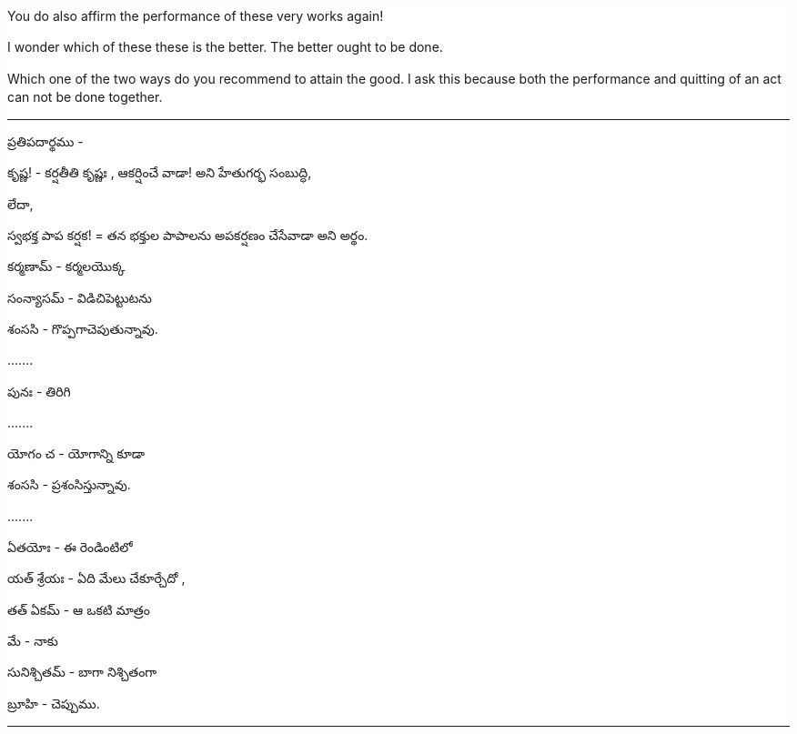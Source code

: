 You do also affirm the performance of these very works again\! 

I wonder which of these  these is the  better. The better ought to be done. 

Which one of the two ways do you recommend to attain the good. I ask this because both the performance and quitting of an act can not be done together. 

____________________________



ప్రతిపదార్థము  - 

కృష్ణ\!  - కర్షతీతి కృష్ణః  , ఆకర్షించే వాడా\! అని హేతుగర్భ సంబుద్ధి, 

లేదా,  

స్వభక్త పాప కర్షక\! = తన భక్తుల పాపాలను అపకర్షణం చేసేవాడా అని అర్థం. 



కర్మణామ్ - కర్మలయొక్క 



సంన్యాసమ్  - విడిచిపెట్టుటను 



శంససి  - గొప్పగాచెపుతున్నావు. 

.......

పునః  - తిరిగి 

.......

యోగం చ - యోగాన్ని కూడా 



శంససి  -  ప్రశంసిస్తున్నావు. 

.......

ఏతయోః  - ఈ రెండింటిలో 



యత్ శ్రేయః  - ఏది మేలు చేకూర్చేదో ,



తత్ ఏకమ్   - ఆ ఒకటి మాత్రం 



మే  -  నాకు 



సునిశ్చితమ్  - బాగా నిశ్చితంగా 



బ్రూహి  - చెప్పుము. 

____________________________


